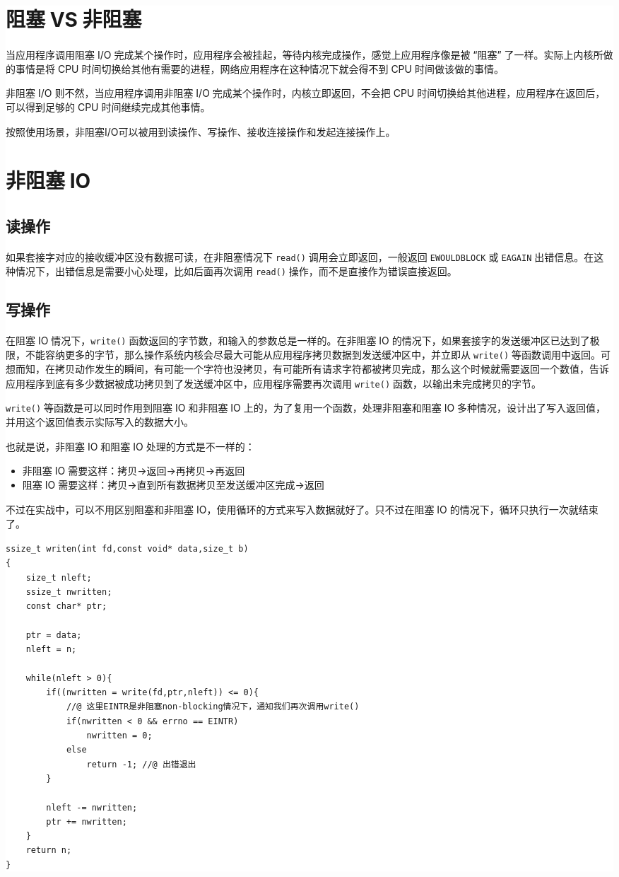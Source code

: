 # 阻塞 VS 非阻塞

当应用程序调用阻塞 I/O 完成某个操作时，应用程序会被挂起，等待内核完成操作，感觉上应用程序像是被 “阻塞” 了一样。实际上内核所做的事情是将 CPU 时间切换给其他有需要的进程，网络应用程序在这种情况下就会得不到 CPU 时间做该做的事情。

非阻塞 I/O 则不然，当应用程序调用非阻塞 I/O 完成某个操作时，内核立即返回，不会把 CPU 时间切换给其他进程，应用程序在返回后，可以得到足够的 CPU 时间继续完成其他事情。

按照使用场景，非阻塞I/O可以被用到读操作、写操作、接收连接操作和发起连接操作上。

# 非阻塞 IO

## 读操作

如果套接字对应的接收缓冲区没有数据可读，在非阻塞情况下 `read()` 调用会立即返回，一般返回 `EWOULDBLOCK` 或 `EAGAIN` 出错信息。在这种情况下，出错信息是需要小心处理，比如后面再次调用 `read()` 操作，而不是直接作为错误直接返回。

## 写操作

在阻塞 IO 情况下，`write()` 函数返回的字节数，和输入的参数总是一样的。在非阻塞 IO 的情况下，如果套接字的发送缓冲区已达到了极限，不能容纳更多的字节，那么操作系统内核会尽最大可能从应用程序拷贝数据到发送缓冲区中，并立即从 `write()` 等函数调用中返回。可想而知，在拷贝动作发生的瞬间，有可能一个字符也没拷贝，有可能所有请求字符都被拷贝完成，那么这个时候就需要返回一个数值，告诉应用程序到底有多少数据被成功拷贝到了发送缓冲区中，应用程序需要再次调用 `write()` 函数，以输出未完成拷贝的字节。

`write()` 等函数是可以同时作用到阻塞 IO 和非阻塞 IO 上的，为了复用一个函数，处理非阻塞和阻塞 IO 多种情况，设计出了写入返回值，并用这个返回值表示实际写入的数据大小。

也就是说，非阻塞 IO 和阻塞 IO 处理的方式是不一样的：

- 非阻塞 IO 需要这样：拷贝→返回→再拷贝→再返回
- 阻塞 IO 需要这样：拷贝→直到所有数据拷贝至发送缓冲区完成→返回

不过在实战中，可以不用区别阻塞和非阻塞 IO，使用循环的方式来写入数据就好了。只不过在阻塞 IO 的情况下，循环只执行一次就结束了。

```
ssize_t writen(int fd,const void* data,size_t b)
{
	size_t nleft;
	ssize_t nwritten;
	const char* ptr;
	
	ptr = data;
	nleft = n;
	
	while(nleft > 0){
		if((nwritten = write(fd,ptr,nleft)) <= 0){
			//@ 这里EINTR是非阻塞non-blocking情况下，通知我们再次调用write() 
			if(nwritten < 0 && errno == EINTR)
				nwritten = 0;
			else
				return -1; //@ 出错退出
		}
		
		nleft -= nwritten;
		ptr += nwritten;		
	}
	return n;
}
```
